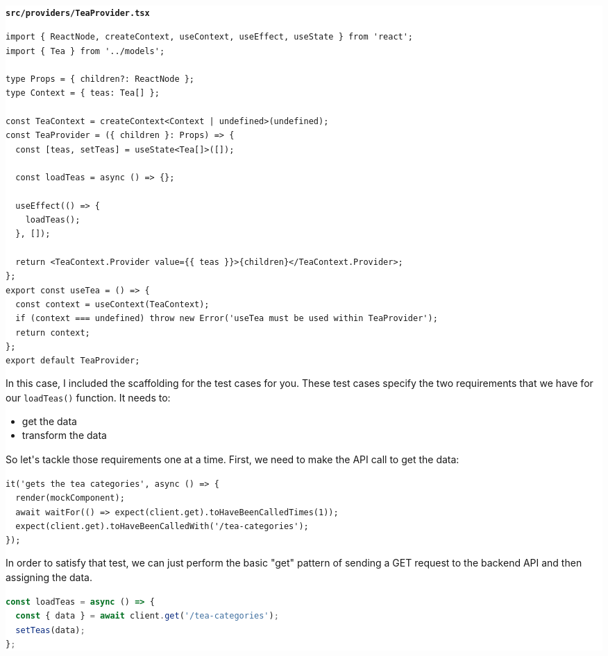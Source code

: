 **`src/providers/TeaProvider.tsx`**

```tsx
import { ReactNode, createContext, useContext, useEffect, useState } from 'react';
import { Tea } from '../models';

type Props = { children?: ReactNode };
type Context = { teas: Tea[] };

const TeaContext = createContext<Context | undefined>(undefined);
const TeaProvider = ({ children }: Props) => {
  const [teas, setTeas] = useState<Tea[]>([]);

  const loadTeas = async () => {};

  useEffect(() => {
    loadTeas();
  }, []);

  return <TeaContext.Provider value={{ teas }}>{children}</TeaContext.Provider>;
};
export const useTea = () => {
  const context = useContext(TeaContext);
  if (context === undefined) throw new Error('useTea must be used within TeaProvider');
  return context;
};
export default TeaProvider;
```

In this case, I included the scaffolding for the test cases for you. These test cases specify the two requirements that we have for our `loadTeas()` function. It needs to:

- get the data
- transform the data

So let's tackle those requirements one at a time. First, we need to make the API call to get the data:

```tsx
it('gets the tea categories', async () => {
  render(mockComponent);
  await waitFor(() => expect(client.get).toHaveBeenCalledTimes(1));
  expect(client.get).toHaveBeenCalledWith('/tea-categories');
});
```

In order to satisfy that test, we can just perform the basic "get" pattern of sending a GET request to the backend API and then assigning the data.

```typescript
const loadTeas = async () => {
  const { data } = await client.get('/tea-categories');
  setTeas(data);
};
```
